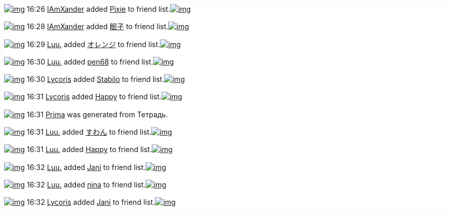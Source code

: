 [![img](http://www.deviantsart.com/33dnulj.jpeg)](http://www.barcodekanojo.com/user/485494/IAmXander) 16:26 [IAmXander](http://www.barcodekanojo.com/user/485494/IAmXander) added [Pixie](http://www.barcodekanojo.com/kanojo/2873502/Pixie) to friend list.[![img](http://www.deviantsart.com/1rk2qcj.png)](http://www.barcodekanojo.com/kanojo/2873502/Pixie)

[![img](http://www.deviantsart.com/33dnulj.jpeg)](http://www.barcodekanojo.com/user/485494/IAmXander) 16:28 [IAmXander](http://www.barcodekanojo.com/user/485494/IAmXander) added [眠子](http://www.barcodekanojo.com/kanojo/1811856/%E7%9C%A0%E5%AD%90) to friend list.[![img](http://www.deviantsart.com/1c0rgqf.png)](http://www.barcodekanojo.com/kanojo/1811856/%E7%9C%A0%E5%AD%90)

[![img](http://www.deviantsart.com/k0i53n.jpeg)](http://www.barcodekanojo.com/user/381085/Luu.) 16:29 [Luu.](http://www.barcodekanojo.com/user/381085/Luu.) added [オレンジ](http://www.barcodekanojo.com/kanojo/869967/%E3%82%AA%E3%83%AC%E3%83%B3%E3%82%B8) to friend list.[![img](http://www.deviantsart.com/1603krn.png)](http://www.barcodekanojo.com/kanojo/869967/%E3%82%AA%E3%83%AC%E3%83%B3%E3%82%B8)

[![img](http://www.deviantsart.com/k0i53n.jpeg)](http://www.barcodekanojo.com/user/381085/Luu.) 16:30 [Luu.](http://www.barcodekanojo.com/user/381085/Luu.) added [pen68](http://www.barcodekanojo.com/kanojo/2706720/pen68) to friend list.[![img](http://www.deviantsart.com/942nnb.png)](http://www.barcodekanojo.com/kanojo/2706720/pen68)

[![img](http://www.deviantsart.com/4rr02d.jpeg)](http://www.barcodekanojo.com/user/365938/Lycoris) 16:30 [Lycoris](http://www.barcodekanojo.com/user/365938/Lycoris) added [Stabilo](http://www.barcodekanojo.com/kanojo/328001/Stabilo) to friend list.[![img](http://www.deviantsart.com/3shdhlt.png)](http://www.barcodekanojo.com/kanojo/328001/Stabilo)

[![img](http://www.deviantsart.com/4rr02d.jpeg)](http://www.barcodekanojo.com/user/365938/Lycoris) 16:31 [Lycoris](http://www.barcodekanojo.com/user/365938/Lycoris) added [Happy](http://www.barcodekanojo.com/kanojo/2824859/Happy) to friend list.[![img](http://www.deviantsart.com/1l9t9cn.png)](http://www.barcodekanojo.com/kanojo/2824859/Happy)

[![img](http://www.deviantsart.com/23p66rq.png)](http://www.barcodekanojo.com/kanojo/3117955/Prima) 16:31 [Prima](http://www.barcodekanojo.com/kanojo/3117955/Prima) was generated from Тетрадь.

[![img](http://www.deviantsart.com/k0i53n.jpeg)](http://www.barcodekanojo.com/user/381085/Luu.) 16:31 [Luu.](http://www.barcodekanojo.com/user/381085/Luu.) added [すわん](http://www.barcodekanojo.com/kanojo/257051/%E3%81%99%E3%82%8F%E3%82%93) to friend list.[![img](http://www.deviantsart.com/3rf477.png)](http://www.barcodekanojo.com/kanojo/257051/%E3%81%99%E3%82%8F%E3%82%93)

[![img](http://www.deviantsart.com/k0i53n.jpeg)](http://www.barcodekanojo.com/user/381085/Luu.) 16:31 [Luu.](http://www.barcodekanojo.com/user/381085/Luu.) added [Happy](http://www.barcodekanojo.com/kanojo/2824859/Happy) to friend list.[![img](http://www.deviantsart.com/1l9t9cn.png)](http://www.barcodekanojo.com/kanojo/2824859/Happy)

[![img](http://www.deviantsart.com/k0i53n.jpeg)](http://www.barcodekanojo.com/user/381085/Luu.) 16:32 [Luu.](http://www.barcodekanojo.com/user/381085/Luu.) added [Jani](http://www.barcodekanojo.com/kanojo/2611832/Jani) to friend list.[![img](http://www.deviantsart.com/cefe3g.png)](http://www.barcodekanojo.com/kanojo/2611832/Jani)

[![img](http://www.deviantsart.com/k0i53n.jpeg)](http://www.barcodekanojo.com/user/381085/Luu.) 16:32 [Luu.](http://www.barcodekanojo.com/user/381085/Luu.) added [nina](http://www.barcodekanojo.com/kanojo/2809246/nina) to friend list.[![img](http://www.deviantsart.com/94b0mi.png)](http://www.barcodekanojo.com/kanojo/2809246/nina)

[![img](http://www.deviantsart.com/4rr02d.jpeg)](http://www.barcodekanojo.com/user/365938/Lycoris) 16:32 [Lycoris](http://www.barcodekanojo.com/user/365938/Lycoris) added [Jani](http://www.barcodekanojo.com/kanojo/2611832/Jani) to friend list.[![img](http://www.deviantsart.com/cefe3g.png)](http://www.barcodekanojo.com/kanojo/2611832/Jani)
